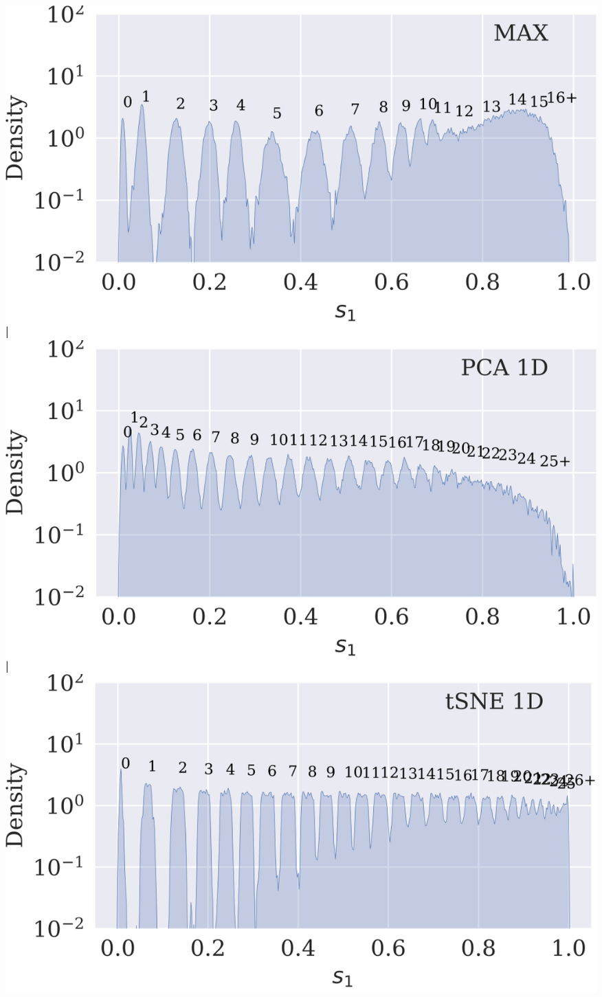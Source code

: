 ![fit](src/Results_Uniform/Density/MAX.svg)    | ![fit](<src/Results_Uniform//Density/PCA 1D.svg>)   | ![fit](<src/Results_Uniform//Density/tSNE 1D.svg>)